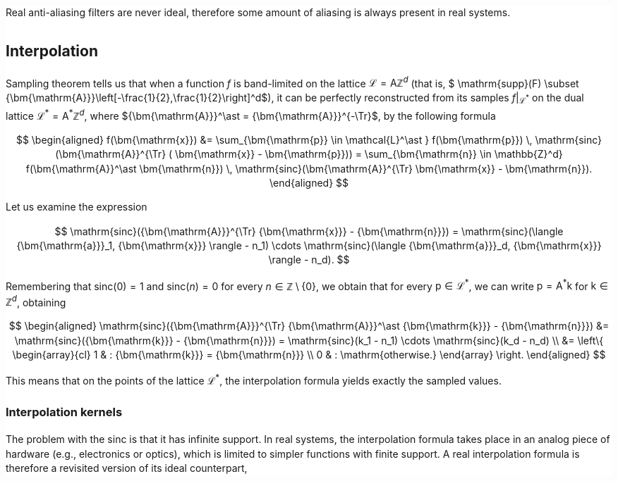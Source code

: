 Real anti-aliasing filters are never ideal, therefore some amount of
aliasing is always present in real systems.

## Interpolation


Sampling theorem tells us that when a function $f$ is band-limited on
the lattice $\mathcal{L} = {\bm{\mathrm{A}}} \mathbb{Z}^d$ (that is,
$ \mathrm{supp}(F) \subset {\bm{\mathrm{A}}}\left[-\frac{1}{2},\frac{1}{2}\right]^d$),
it can be perfectly reconstructed from its samples
$f|_{\mathcal{L}^\ast}$ on the dual lattice
$\mathcal{L}^\ast = {\bm{\mathrm{A}}}^{\ast} \mathbb{Z}^d$, where
${\bm{\mathrm{A}}}^\ast = {\bm{\mathrm{A}}}^{-\Tr}$, by the following
formula 

$$
\begin{aligned}
f(\bm{\mathrm{x}}) &=  \sum_{\bm{\mathrm{p}} \in \mathcal{L}^\ast } f(\bm{\mathrm{p}}) \, \mathrm{sinc}(\bm{\mathrm{A}}^{\Tr} ( \bm{\mathrm{x}} - \bm{\mathrm{p}})) 
=  \sum_{\bm{\mathrm{n}} \in \mathbb{Z}^d} f(\bm{\mathrm{A}}^\ast \bm{\mathrm{n}}) \, \mathrm{sinc}(\bm{\mathrm{A}}^{\Tr} \bm{\mathrm{x}} - \bm{\mathrm{n}}).
\end{aligned}
$$

Let us examine the expression

$$
\mathrm{sinc}({\bm{\mathrm{A}}}^{\Tr} {\bm{\mathrm{x}}} - {\bm{\mathrm{n}}}) = \mathrm{sinc}(\langle {\bm{\mathrm{a}}}_1, {\bm{\mathrm{x}}} \rangle - n_1) \cdots  \mathrm{sinc}(\langle {\bm{\mathrm{a}}}_d, {\bm{\mathrm{x}}} \rangle - n_d).
$$

Remembering that $\mathrm{sinc}(0) = 1$ and $\mathrm{sinc}(n) = 0$ for
every $n \in \mathbb{Z} \setminus \{ 0 \}$, we obtain that for every
${\bm{\mathrm{p}}} \in \mathcal{L}^\ast$, we can write
${\bm{\mathrm{p}}} = {\bm{\mathrm{A}}}^\ast {\bm{\mathrm{k}}}$ for
${\bm{\mathrm{k}}} \in \mathbb{Z}^d$, obtaining 

$$
\begin{aligned}
\mathrm{sinc}({\bm{\mathrm{A}}}^{\Tr} {\bm{\mathrm{A}}}^\ast {\bm{\mathrm{k}}} - {\bm{\mathrm{n}}}) &= \mathrm{sinc}({\bm{\mathrm{k}}} - {\bm{\mathrm{n}}}) = \mathrm{sinc}(k_1 - n_1) \cdots  \mathrm{sinc}(k_d - n_d) \\
&= \left\{ \begin{array}{cl} 1 & : {\bm{\mathrm{k}}} = {\bm{\mathrm{n}}} \\ 0 & : \mathrm{otherwise.} \end{array}  \right.
\end{aligned}
$$

This means that on the points of the lattice $\mathcal{L}^\ast$, the
interpolation formula yields exactly the sampled values.

### Interpolation kernels

The problem with the sinc is that it has infinite support. In real
systems, the interpolation formula takes place in an analog piece of
hardware (e.g., electronics or optics), which is limited to simpler
functions with finite support. A real interpolation formula is therefore
a revisited version of its ideal counterpart,


[^1]: Technically, test functions must be sufficiently well-behaved. We
[^2]: In finite-dimensional spaces, the space of linear functionals is